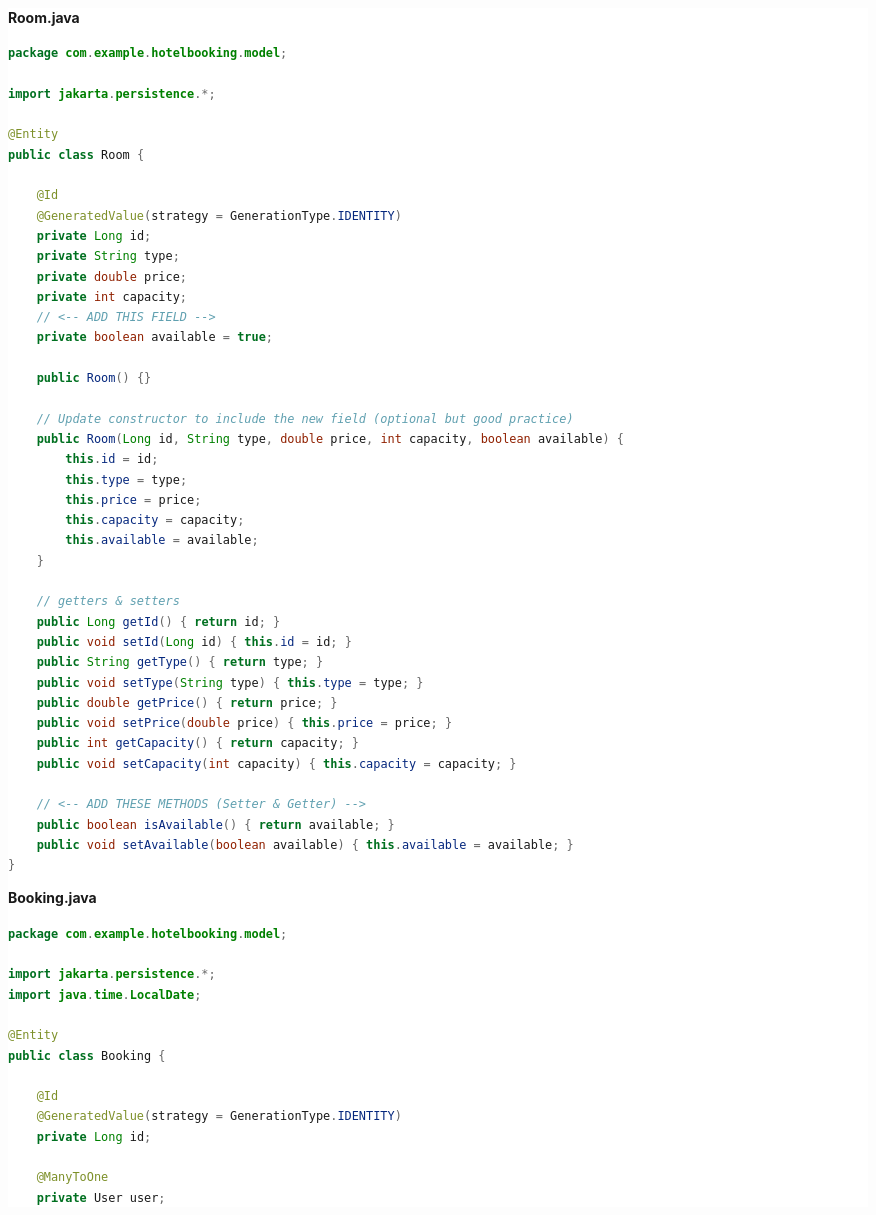 ```java
```

**Room.java**
```java
package com.example.hotelbooking.model;

import jakarta.persistence.*;

@Entity
public class Room {

    @Id
    @GeneratedValue(strategy = GenerationType.IDENTITY)
    private Long id;
    private String type;
    private double price;
    private int capacity;
    // <-- ADD THIS FIELD -->
    private boolean available = true; 

    public Room() {}

    // Update constructor to include the new field (optional but good practice)
    public Room(Long id, String type, double price, int capacity, boolean available) {
        this.id = id;
        this.type = type;
        this.price = price;
        this.capacity = capacity;
        this.available = available;
    }

    // getters & setters
    public Long getId() { return id; }
    public void setId(Long id) { this.id = id; }
    public String getType() { return type; }
    public void setType(String type) { this.type = type; }
    public double getPrice() { return price; }
    public void setPrice(double price) { this.price = price; }
    public int getCapacity() { return capacity; }
    public void setCapacity(int capacity) { this.capacity = capacity; }
    
    // <-- ADD THESE METHODS (Setter & Getter) -->
    public boolean isAvailable() { return available; }
    public void setAvailable(boolean available) { this.available = available; }
}
```

**Booking.java**
```java
package com.example.hotelbooking.model;

import jakarta.persistence.*;
import java.time.LocalDate;

@Entity
public class Booking {

    @Id
    @GeneratedValue(strategy = GenerationType.IDENTITY)
    private Long id;

    @ManyToOne
    private User user;

```